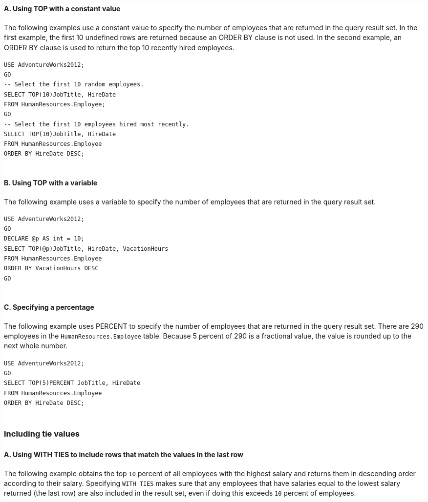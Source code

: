 #### A. Using TOP with a constant value  
 The following examples use a constant value to specify the number of employees that are returned in the query result set. In the first example, the first 10 undefined rows are returned because an ORDER BY clause is not used. In the second example, an ORDER BY clause is used to return the top 10 recently hired employees.  
  
```  
USE AdventureWorks2012;  
GO  
-- Select the first 10 random employees.  
SELECT TOP(10)JobTitle, HireDate  
FROM HumanResources.Employee;  
GO  
-- Select the first 10 employees hired most recently.  
SELECT TOP(10)JobTitle, HireDate  
FROM HumanResources.Employee  
ORDER BY HireDate DESC;  
  
```  
  
#### B. Using TOP with a variable  
 The following example uses a variable to specify the number of employees that are returned in the query result set.  
  
```  
USE AdventureWorks2012;  
GO  
DECLARE @p AS int = 10;  
SELECT TOP(@p)JobTitle, HireDate, VacationHours  
FROM HumanResources.Employee  
ORDER BY VacationHours DESC  
GO  
  
```  
  
#### C. Specifying a percentage  
 The following example uses PERCENT to specify the number of employees that are returned in the query result set. There are 290 employees in the `HumanResources.Employee` table. Because 5 percent of 290 is a fractional value, the value is rounded up to the next whole number.  
  
```  
USE AdventureWorks2012;  
GO  
SELECT TOP(5)PERCENT JobTitle, HireDate  
FROM HumanResources.Employee  
ORDER BY HireDate DESC;  
  
```  
  
###  <a name="tie"></a> Including tie values  
  
#### A. Using WITH TIES to include rows that match the values in the last row  
 The following example obtains the top `10` percent of all employees with the highest salary and returns them in descending order according to their salary. Specifying `WITH TIES` makes sure that any employees that have salaries equal to the lowest salary returned (the last row) are also included in the result set, even if doing this exceeds `10` percent of employees.  
  